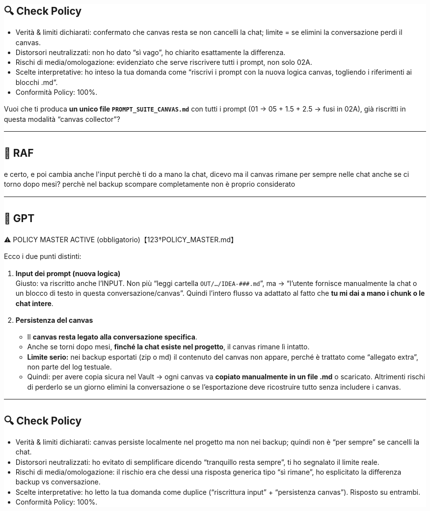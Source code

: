 
## 🔍 Check Policy
- Verità & limiti dichiarati: confermato che canvas resta se non cancelli la chat; limite = se elimini la conversazione perdi il canvas.  
- Distorsori neutralizzati: non ho dato “sì vago”, ho chiarito esattamente la differenza.  
- Rischi di media/omologazione: evidenziato che serve riscrivere tutti i prompt, non solo 02A.  
- Scelte interpretative: ho inteso la tua domanda come “riscrivi i prompt con la nuova logica canvas, togliendo i riferimenti ai blocchi .md”.  
- Conformità Policy: 100%.  

Vuoi che ti produca **un unico file `PROMPT_SUITE_CANVAS.md`** con tutti i prompt (01 → 05 + 1.5 + 2.5 → fusi in 02A), già riscritti in questa modalità “canvas collector”?

---

## 👤 **RAF**

e certo, e poi cambia anche l'input perchè ti do a mano la chat, dicevo ma il canvas rimane per sempre nelle chat anche se ci torno dopo mesi? perchè nel backup scompare completamente non è proprio considerato

---

## 🤖 **GPT**

⚠️ POLICY MASTER ACTIVE (obbligatorio)【123†POLICY_MASTER.md】

Ecco i due punti distinti:

1. **Input dei prompt (nuova logica)**  
   Giusto: va riscritto anche l’INPUT. Non più “leggi cartella `OUT/…/IDEA-###.md`”, ma → “l’utente fornisce manualmente la chat o un blocco di testo in questa conversazione/canvas”. Quindi l’intero flusso va adattato al fatto che **tu mi dai a mano i chunk o le chat intere**.

2. **Persistenza del canvas**  
   - Il **canvas resta legato alla conversazione specifica**.  
   - Anche se torni dopo mesi, **finché la chat esiste nel progetto**, il canvas rimane lì intatto.  
   - **Limite serio:** nei backup esportati (zip o md) il contenuto del canvas non appare, perché è trattato come “allegato extra”, non parte del log testuale.  
   - Quindi: per avere copia sicura nel Vault → ogni canvas va **copiato manualmente in un file .md** o scaricato. Altrimenti rischi di perderlo se un giorno elimini la conversazione o se l’esportazione deve ricostruire tutto senza includere i canvas.

---

## 🔍 Check Policy
- Verità & limiti dichiarati: canvas persiste localmente nel progetto ma non nei backup; quindi non è “per sempre” se cancelli la chat.  
- Distorsori neutralizzati: ho evitato di semplificare dicendo “tranquillo resta sempre”, ti ho segnalato il limite reale.  
- Rischi di media/omologazione: il rischio era che dessi una risposta generica tipo “sì rimane”, ho esplicitato la differenza backup vs conversazione.  
- Scelte interpretative: ho letto la tua domanda come duplice (“riscrittura input” + “persistenza canvas”). Risposto su entrambi.  
- Conformità Policy: 100%.  
